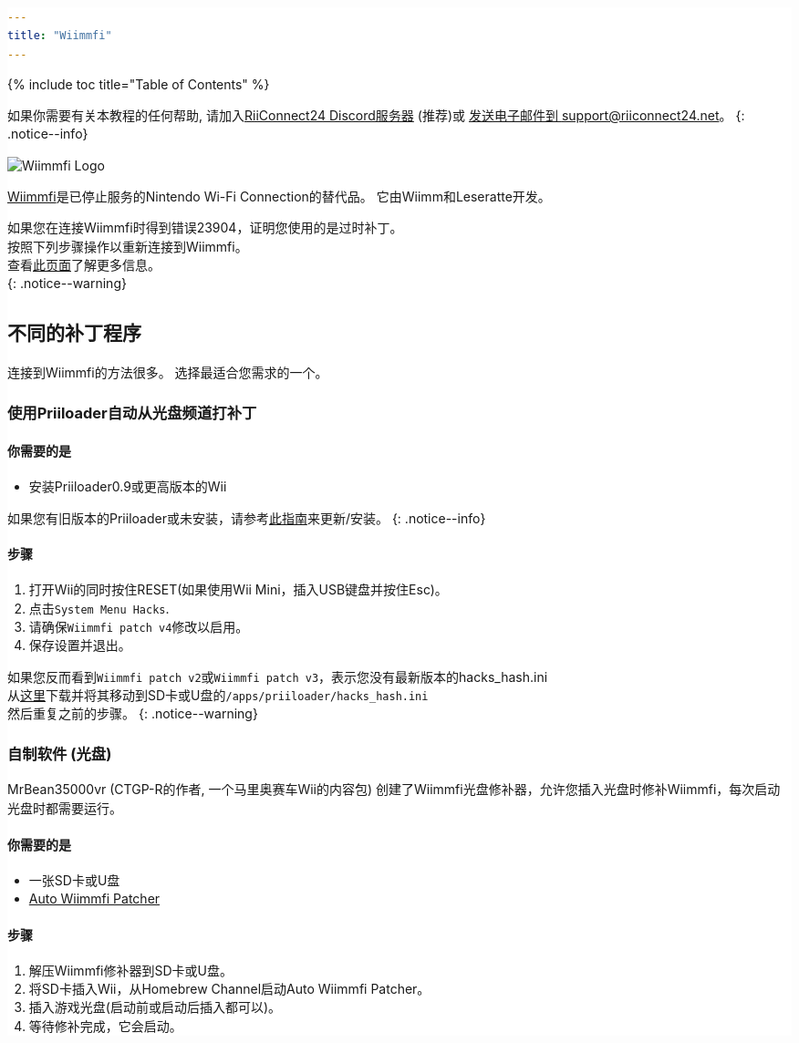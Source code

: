 ```yaml
---
title: "Wiimmfi"
---
```


{% include toc title="Table of Contents" %}

如果你需要有关本教程的任何帮助, 请加入[RiiConnect24 Discord服务器](https://discord.gg/rc24) (推荐)或 [发送电子邮件到 support@riiconnect24.net](mailto:support@riiconnect24.net)。
{: .notice--info}

![Wiimmfi Logo](/images/WiiWiimmfiLogo.jpg)

[Wiimmfi](https://wiimmfi.de)是已停止服务的Nintendo Wi-Fi Connection的替代品。 它由Wiimm和Leseratte开发。

如果您在连接Wiimmfi时得到错误23904，证明您使用的是过时补丁。<br> 按照下列步骤操作以重新连接到Wiimmfi。<br> 查看[此页面](https://wiimmfi.de/update)了解更多信息。<br>
{: .notice--warning}

## 不同的补丁程序

连接到Wiimmfi的方法很多。 选择最适合您需求的一个。

### 使用Priiloader自动从光盘频道打补丁

#### 你需要的是
- 安装Priiloader0.9或更高版本的Wii

如果您有旧版本的Priiloader或未安装，请参考[此指南](priiloader)来更新/安装。
{: .notice--info}

#### 步骤
1. 打开Wii的同时按住RESET(如果使用Wii Mini，插入USB键盘并按住Esc)。
2. 点击`System Menu Hacks`.
3. 请确保`Wiimmfi patch v4`修改以启用。
4. 保存设置并退出。

如果您反而看到`Wiimmfi patch v2`或`Wiimmfi patch v3`，表示您没有最新版本的hacks_hash.ini<br> 从[这里](https://github.com/DacoTaco/priiloader/raw/master/priiloader/hacks_hash.ini)下载并将其移动到SD卡或U盘的`/apps/priiloader/hacks_hash.ini`<br> 然后重复之前的步骤。
{: .notice--warning}

### 自制软件 (光盘)
MrBean35000vr (CTGP-R的作者, 一个马里奥赛车Wii的内容包) 创建了Wiimmfi光盘修补器，允许您插入光盘时修补Wiimmfi，每次启动光盘时都需要运行。

#### 你需要的是
* 一张SD卡或U盘
* [Auto Wiimmfi Patcher](https://download.wiimmfi.de/patcher/autowiimmfipatcher-latest.zip)

#### 步骤

1. 解压Wiimmfi修补器到SD卡或U盘。
2. 将SD卡插入Wii，从Homebrew Channel启动Auto Wiimmfi Patcher。
3. 插入游戏光盘(启动前或启动后插入都可以)。
4. 等待修补完成，它会启动。

